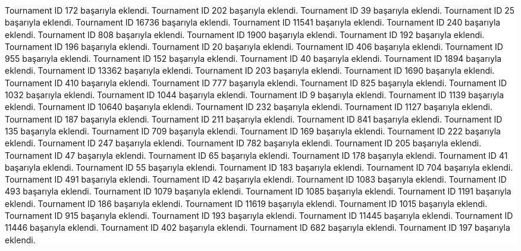 Tournament ID 172 başarıyla eklendi.
Tournament ID 202 başarıyla eklendi.
Tournament ID 39 başarıyla eklendi.
Tournament ID 25 başarıyla eklendi.
Tournament ID 16736 başarıyla eklendi.
Tournament ID 11541 başarıyla eklendi.
Tournament ID 240 başarıyla eklendi.
Tournament ID 808 başarıyla eklendi.
Tournament ID 1900 başarıyla eklendi.
Tournament ID 192 başarıyla eklendi.
Tournament ID 196 başarıyla eklendi.
Tournament ID 20 başarıyla eklendi.
Tournament ID 406 başarıyla eklendi.
Tournament ID 955 başarıyla eklendi.
Tournament ID 152 başarıyla eklendi.
Tournament ID 40 başarıyla eklendi.
Tournament ID 1894 başarıyla eklendi.
Tournament ID 13362 başarıyla eklendi.
Tournament ID 203 başarıyla eklendi.
Tournament ID 1690 başarıyla eklendi.
Tournament ID 410 başarıyla eklendi.
Tournament ID 777 başarıyla eklendi.
Tournament ID 825 başarıyla eklendi.
Tournament ID 1032 başarıyla eklendi.
Tournament ID 1044 başarıyla eklendi.
Tournament ID 9 başarıyla eklendi.
Tournament ID 1139 başarıyla eklendi.
Tournament ID 10640 başarıyla eklendi.
Tournament ID 232 başarıyla eklendi.
Tournament ID 1127 başarıyla eklendi.
Tournament ID 187 başarıyla eklendi.
Tournament ID 211 başarıyla eklendi.
Tournament ID 841 başarıyla eklendi.
Tournament ID 135 başarıyla eklendi.
Tournament ID 709 başarıyla eklendi.
Tournament ID 169 başarıyla eklendi.
Tournament ID 222 başarıyla eklendi.
Tournament ID 247 başarıyla eklendi.
Tournament ID 782 başarıyla eklendi.
Tournament ID 205 başarıyla eklendi.
Tournament ID 47 başarıyla eklendi.
Tournament ID 65 başarıyla eklendi.
Tournament ID 178 başarıyla eklendi.
Tournament ID 41 başarıyla eklendi.
Tournament ID 55 başarıyla eklendi.
Tournament ID 183 başarıyla eklendi.
Tournament ID 704 başarıyla eklendi.
Tournament ID 491 başarıyla eklendi.
Tournament ID 42 başarıyla eklendi.
Tournament ID 1083 başarıyla eklendi.
Tournament ID 493 başarıyla eklendi.
Tournament ID 1079 başarıyla eklendi.
Tournament ID 1085 başarıyla eklendi.
Tournament ID 1191 başarıyla eklendi.
Tournament ID 186 başarıyla eklendi.
Tournament ID 11619 başarıyla eklendi.
Tournament ID 1015 başarıyla eklendi.
Tournament ID 915 başarıyla eklendi.
Tournament ID 193 başarıyla eklendi.
Tournament ID 11445 başarıyla eklendi.
Tournament ID 11446 başarıyla eklendi.
Tournament ID 402 başarıyla eklendi.
Tournament ID 682 başarıyla eklendi.
Tournament ID 197 başarıyla eklendi.